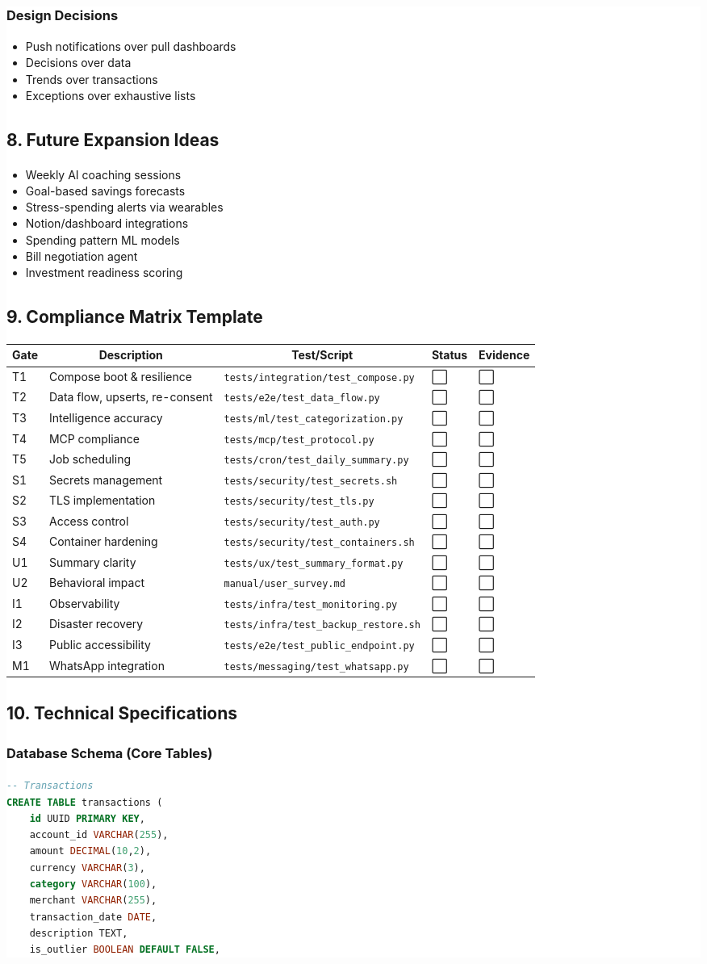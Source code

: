### Design Decisions
- Push notifications over pull dashboards
- Decisions over data
- Trends over transactions
- Exceptions over exhaustive lists

## 8. Future Expansion Ideas

- Weekly AI coaching sessions
- Goal-based savings forecasts
- Stress-spending alerts via wearables
- Notion/dashboard integrations
- Spending pattern ML models
- Bill negotiation agent
- Investment readiness scoring

## 9. Compliance Matrix Template

| Gate | Description | Test/Script | Status | Evidence |
|------|-------------|-------------|--------|----------|
| T1 | Compose boot & resilience | `tests/integration/test_compose.py` | ⬜ | ⬜ |
| T2 | Data flow, upserts, re-consent | `tests/e2e/test_data_flow.py` | ⬜ | ⬜ |
| T3 | Intelligence accuracy | `tests/ml/test_categorization.py` | ⬜ | ⬜ |
| T4 | MCP compliance | `tests/mcp/test_protocol.py` | ⬜ | ⬜ |
| T5 | Job scheduling | `tests/cron/test_daily_summary.py` | ⬜ | ⬜ |
| S1 | Secrets management | `tests/security/test_secrets.sh` | ⬜ | ⬜ |
| S2 | TLS implementation | `tests/security/test_tls.py` | ⬜ | ⬜ |
| S3 | Access control | `tests/security/test_auth.py` | ⬜ | ⬜ |
| S4 | Container hardening | `tests/security/test_containers.sh` | ⬜ | ⬜ |
| U1 | Summary clarity | `tests/ux/test_summary_format.py` | ⬜ | ⬜ |
| U2 | Behavioral impact | `manual/user_survey.md` | ⬜ | ⬜ |
| I1 | Observability | `tests/infra/test_monitoring.py` | ⬜ | ⬜ |
| I2 | Disaster recovery | `tests/infra/test_backup_restore.sh` | ⬜ | ⬜ |
| I3 | Public accessibility | `tests/e2e/test_public_endpoint.py` | ⬜ | ⬜ |
| M1 | WhatsApp integration | `tests/messaging/test_whatsapp.py` | ⬜ | ⬜ |

## 10. Technical Specifications

### Database Schema (Core Tables)
```sql
-- Transactions
CREATE TABLE transactions (
    id UUID PRIMARY KEY,
    account_id VARCHAR(255),
    amount DECIMAL(10,2),
    currency VARCHAR(3),
    category VARCHAR(100),
    merchant VARCHAR(255),
    transaction_date DATE,
    description TEXT,
    is_outlier BOOLEAN DEFAULT FALSE,
```